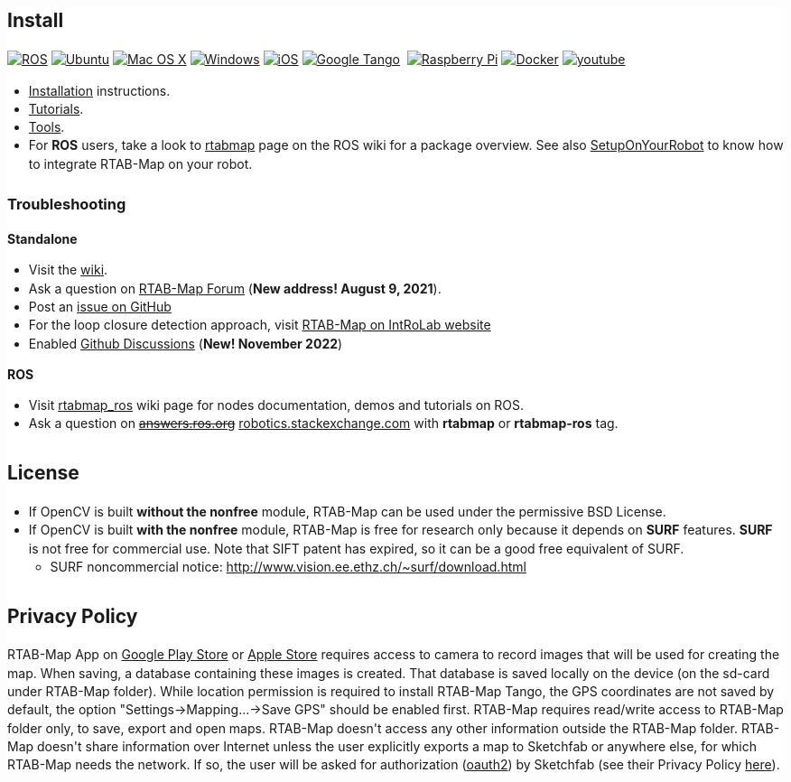 ## Install 
<a href="https://github.com/introlab/rtabmap_ros#rtabmap_ros"><img src="https://raw.githubusercontent.com/wiki/introlab/rtabmap/doc/logos/ros.png" alt="ROS" width="125"></a>  <a href="https://github.com/introlab/rtabmap/wiki/Installation#ubuntu"><img src="https://raw.githubusercontent.com/wiki/introlab/rtabmap/doc/logos/ubuntu.png" alt="Ubuntu" width="50"></a>  <a href="https://github.com/introlab/rtabmap/wiki/Installation#macosx"><img src="https://raw.githubusercontent.com/wiki/introlab/rtabmap/doc/logos/apple.png" alt="Mac OS X" width="50"></a>  <a href="https://github.com/introlab/rtabmap/wiki/Installation#windows"><img src="https://raw.githubusercontent.com/wiki/introlab/rtabmap/doc/logos/windows.png" alt="Windows" width="50"></a>  <a href="https://apps.apple.com/ca/app/rtab-map-3d-lidar-scanner/id1564774365"><img src="https://raw.githubusercontent.com/wiki/introlab/rtabmap/doc/logos/ios.png" alt="iOS" width="50"></a> <a href="https://play.google.com/store/apps/details?id=com.introlab.rtabmap"><img src="https://raw.githubusercontent.com/wiki/introlab/rtabmap/doc/logos/tango.png" alt="Google Tango" width="50"></a>  <a href="https://github.com/introlab/rtabmap/wiki/Installation#raspberrypi"><img src="https://raw.githubusercontent.com/wiki/introlab/rtabmap/doc/logos/raspberrypi.png" alt="Raspberry Pi" width="40"></a>  <a href="https://github.com/introlab/rtabmap/wiki/Installation#docker"><img src="https://raw.githubusercontent.com/wiki/introlab/rtabmap/doc/logos/docker.png" alt="Docker" width="50"></a> <a href="https://www.youtube.com/@matlabbe/videos" target="_blank"><img src="https://www.gstatic.com/youtube/img/branding/youtubelogo/svg/youtubelogo.svg"
 alt="youtube" title="youtube" width="100"/></a>


* [Installation](https://github.com/introlab/rtabmap/wiki/Installation) instructions. 
* [Tutorials](https://github.com/introlab/rtabmap/wiki/Tutorials).
* [Tools](https://github.com/introlab/rtabmap/wiki/Tools).
* For **ROS** users, take a look to [rtabmap](http://wiki.ros.org/rtabmap) page on the ROS wiki for a package overview. See also [SetupOnYourRobot](http://wiki.ros.org/rtabmap_ros/Tutorials/SetupOnYourRobot) to know how to integrate RTAB-Map on your robot.


### Troubleshooting
**Standalone**

* Visit the [wiki](https://github.com/introlab/rtabmap/wiki).
* Ask a question on [RTAB-Map Forum](http://official-rtab-map-forum.206.s1.nabble.com/) (**New address! August 9, 2021**).
* Post an [issue on GitHub](https://github.com/introlab/rtabmap/issues) 
* For the loop closure detection approach, visit [RTAB-Map on IntRoLab website](https://introlab.3it.usherbrooke.ca/index.php/RTAB-Map)
* Enabled [Github Discussions](https://github.com/introlab/rtabmap/discussions) (**New! November 2022**)

**ROS**

* Visit [rtabmap_ros](http://wiki.ros.org/rtabmap_ros) wiki page for nodes documentation, demos and tutorials on ROS. 
* Ask a question on ~~[answers.ros.org](http://answers.ros.org/questions/scope:all/sort:activity-desc/tags:rtabmap_ros/page:1/)~~ [robotics.stackexchange.com](https://robotics.stackexchange.com/questions/tagged/rtabmap) with **rtabmap** or **rtabmap-ros** tag.

## License
* If OpenCV is built **without the nonfree** module, RTAB-Map can be used under the permissive BSD License.
* If OpenCV is built **with the nonfree** module, RTAB-Map is free for research only because it depends on **SURF** features. **SURF** is not free for commercial use. Note that SIFT patent has expired, so it can be a good free equivalent of SURF.
    * SURF noncommercial notice: http://www.vision.ee.ethz.ch/~surf/download.html

## Privacy Policy
RTAB-Map App on [Google Play Store](https://play.google.com/store/apps/details?id=com.introlab.rtabmap&hl=en) or [Apple Store](https://apps.apple.com/ca/app/rtab-map-3d-lidar-scanner/id1564774365) requires access to camera to record images that will be used for creating the map. When saving, a database containing these images is created. That database is saved locally on the device (on the sd-card under RTAB-Map folder). While location permission is required to install RTAB-Map Tango, the GPS coordinates are not saved by default, the option "Settings->Mapping...->Save GPS" should be enabled first. RTAB-Map requires read/write access to RTAB-Map folder only, to save, export and open maps. RTAB-Map doesn't access any other information outside the RTAB-Map folder. RTAB-Map doesn't share information over Internet unless the user explicitly exports a map to Sketchfab or anywhere else, for which RTAB-Map needs the network. If so, the user will be asked for authorization ([oauth2](https://oauth.net/)) by Sketchfab (see their Privacy Policy [here](https://sketchfab.com/privacy)).
